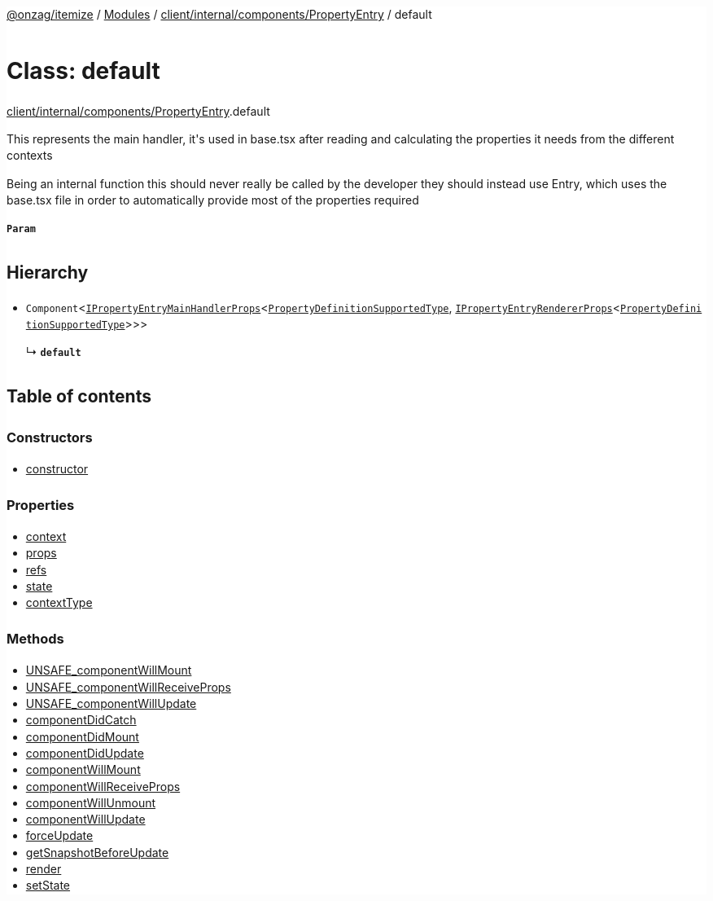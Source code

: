[@onzag/itemize](../README.md) / [Modules](../modules.md) / [client/internal/components/PropertyEntry](../modules/client_internal_components_PropertyEntry.md) / default

# Class: default

[client/internal/components/PropertyEntry](../modules/client_internal_components_PropertyEntry.md).default

This represents the main handler, it's used in base.tsx after reading
and calculating the properties it needs from the different contexts

Being an internal function this should never really be called by the developer
they should instead use Entry, which uses the base.tsx file in order to automatically
provide most of the properties required

**`Param`**

## Hierarchy

- `Component`\<[`IPropertyEntryMainHandlerProps`](../interfaces/client_internal_components_PropertyEntry.IPropertyEntryMainHandlerProps.md)\<[`PropertyDefinitionSupportedType`](../modules/base_Root_Module_ItemDefinition_PropertyDefinition_types.md#propertydefinitionsupportedtype), [`IPropertyEntryRendererProps`](../interfaces/client_internal_components_PropertyEntry.IPropertyEntryRendererProps.md)\<[`PropertyDefinitionSupportedType`](../modules/base_Root_Module_ItemDefinition_PropertyDefinition_types.md#propertydefinitionsupportedtype)\>\>\>

  ↳ **`default`**

## Table of contents

### Constructors

- [constructor](client_internal_components_PropertyEntry.default.md#constructor)

### Properties

- [context](client_internal_components_PropertyEntry.default.md#context)
- [props](client_internal_components_PropertyEntry.default.md#props)
- [refs](client_internal_components_PropertyEntry.default.md#refs)
- [state](client_internal_components_PropertyEntry.default.md#state)
- [contextType](client_internal_components_PropertyEntry.default.md#contexttype)

### Methods

- [UNSAFE\_componentWillMount](client_internal_components_PropertyEntry.default.md#unsafe_componentwillmount)
- [UNSAFE\_componentWillReceiveProps](client_internal_components_PropertyEntry.default.md#unsafe_componentwillreceiveprops)
- [UNSAFE\_componentWillUpdate](client_internal_components_PropertyEntry.default.md#unsafe_componentwillupdate)
- [componentDidCatch](client_internal_components_PropertyEntry.default.md#componentdidcatch)
- [componentDidMount](client_internal_components_PropertyEntry.default.md#componentdidmount)
- [componentDidUpdate](client_internal_components_PropertyEntry.default.md#componentdidupdate)
- [componentWillMount](client_internal_components_PropertyEntry.default.md#componentwillmount)
- [componentWillReceiveProps](client_internal_components_PropertyEntry.default.md#componentwillreceiveprops)
- [componentWillUnmount](client_internal_components_PropertyEntry.default.md#componentwillunmount)
- [componentWillUpdate](client_internal_components_PropertyEntry.default.md#componentwillupdate)
- [forceUpdate](client_internal_components_PropertyEntry.default.md#forceupdate)
- [getSnapshotBeforeUpdate](client_internal_components_PropertyEntry.default.md#getsnapshotbeforeupdate)
- [render](client_internal_components_PropertyEntry.default.md#render)
- [setState](client_internal_components_PropertyEntry.default.md#setstate)